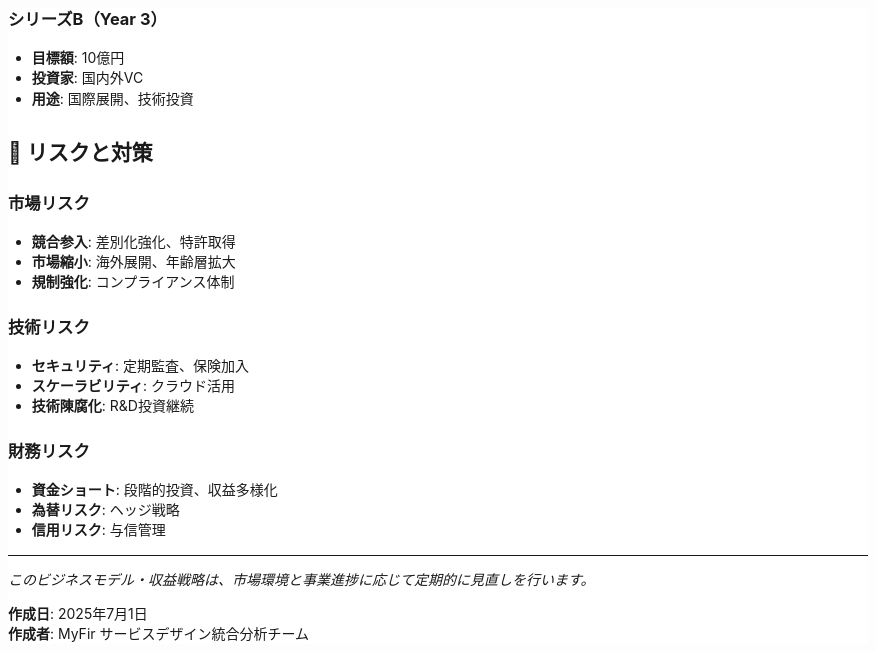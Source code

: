 ### シリーズB（Year 3）
- **目標額**: 10億円
- **投資家**: 国内外VC
- **用途**: 国際展開、技術投資

## 📝 リスクと対策

### 市場リスク
- **競合参入**: 差別化強化、特許取得
- **市場縮小**: 海外展開、年齢層拡大
- **規制強化**: コンプライアンス体制

### 技術リスク
- **セキュリティ**: 定期監査、保険加入
- **スケーラビリティ**: クラウド活用
- **技術陳腐化**: R&D投資継続

### 財務リスク
- **資金ショート**: 段階的投資、収益多様化
- **為替リスク**: ヘッジ戦略
- **信用リスク**: 与信管理

---

*このビジネスモデル・収益戦略は、市場環境と事業進捗に応じて定期的に見直しを行います。*

**作成日**: 2025年7月1日  
**作成者**: MyFir サービスデザイン統合分析チーム